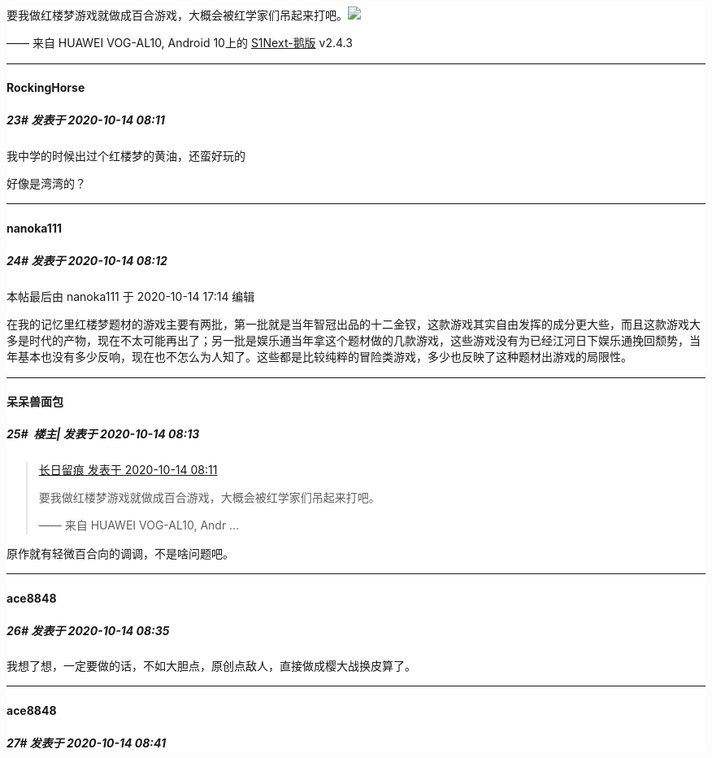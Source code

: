 
要我做红楼梦游戏就做成百合游戏，大概会被红学家们吊起来打吧。<img src="https://static.saraba1st.com/image/smiley/face2017/037.png" referrerpolicy="no-referrer">

—— 来自 HUAWEI VOG-AL10, Android 10上的 [S1Next-鹅版](https://github.com/ykrank/S1-Next/releases) v2.4.3


-----

####  RockingHorse  
##### 23#       发表于 2020-10-14 08:11


我中学的时候出过个红楼梦的黄油，还蛮好玩的

好像是湾湾的？


-----

####  nanoka111  
##### 24#       发表于 2020-10-14 08:12


 本帖最后由 nanoka111 于 2020-10-14 17:14 编辑 

在我的记忆里红楼梦题材的游戏主要有两批，第一批就是当年智冠出品的十二金钗，这款游戏其实自由发挥的成分更大些，而且这款游戏大多是时代的产物，现在不太可能再出了；另一批是娱乐通当年拿这个题材做的几款游戏，这些游戏没有为已经江河日下娱乐通挽回颓势，当年基本也没有多少反响，现在也不怎么为人知了。这些都是比较纯粹的冒险类游戏，多少也反映了这种题材出游戏的局限性。


-----

####  呆呆兽面包  
##### 25#         楼主| 发表于 2020-10-14 08:13


<blockquote><a href="httphttps://bbs.saraba1st.com/2b/forum.php?mod=redirect&amp;goto=findpost&amp;pid=49045629&amp;ptid=1965064" target="_blank">长日留痕 发表于 2020-10-14 08:11</a>

要我做红楼梦游戏就做成百合游戏，大概会被红学家们吊起来打吧。


—— 来自 HUAWEI VOG-AL10, Andr ...</blockquote>
原作就有轻微百合向的调调，不是啥问题吧。


-----

####  ace8848  
##### 26#       发表于 2020-10-14 08:35


我想了想，一定要做的话，不如大胆点，原创点敌人，直接做成樱大战换皮算了。


-----

####  ace8848  
##### 27#       发表于 2020-10-14 08:41

